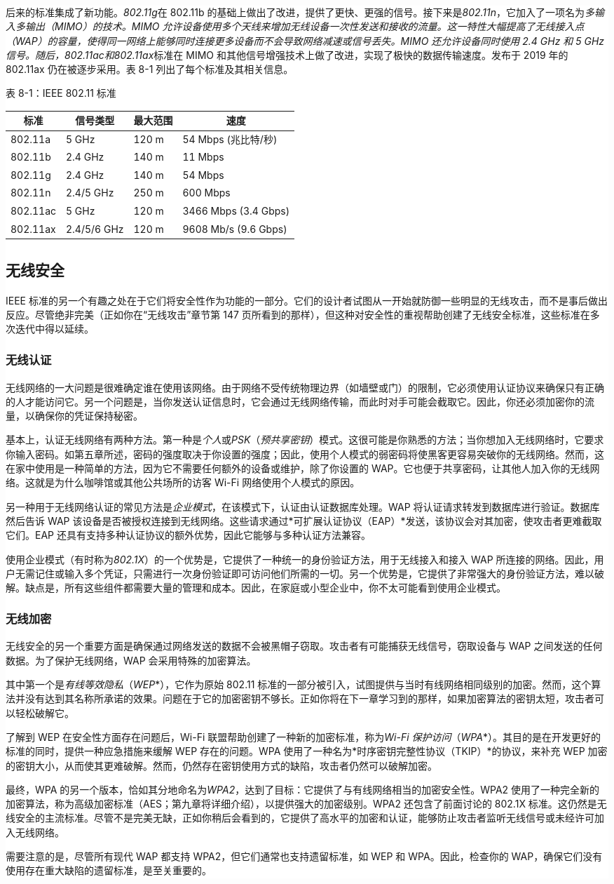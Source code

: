 后来的标准集成了新功能。*802.11g*在 802.11b 的基础上做出了改进，提供了更快、更强的信号。接下来是*802.11n*，它加入了一项名为*多输入多输出（MIMO）*的技术。MIMO 允许设备使用多个天线来增加无线设备一次性发送和接收的流量。这一特性大幅提高了无线接入点（WAP）的容量，使得同一网络上能够同时连接更多设备而不会导致网络减速或信号丢失。MIMO 还允许设备同时使用 2.4 GHz 和 5 GHz 信号。随后，*802.11ac*和*802.11ax*标准在 MIMO 和其他信号增强技术上做了改进，实现了极快的数据传输速度。发布于 2019 年的 802.11ax 仍在被逐步采用。表 8-1 列出了每个标准及其相关信息。

表 8-1：IEEE 802.11 标准

| **标准** | **信号类型** | **最大范围** | **速度** |
| --- | --- | --- | --- |
| 802.11a | 5 GHz | 120 m | 54 Mbps (兆比特/秒) |
| 802.11b | 2.4 GHz | 140 m | 11 Mbps |
| 802.11g | 2.4 GHz | 140 m | 54 Mbps |
| 802.11n | 2.4/5 GHz | 250 m | 600 Mbps |
| 802.11ac | 5 GHz | 120 m | 3466 Mbps (3.4 Gbps) |
| 802.11ax | 2.4/5/6 GHz | 120 m | 9608 Mb/s (9.6 Gbps) |

## 无线安全

IEEE 标准的另一个有趣之处在于它们将安全性作为功能的一部分。它们的设计者试图从一开始就防御一些明显的无线攻击，而不是事后做出反应。尽管绝非完美（正如你在“无线攻击”章节第 147 页所看到的那样），但这种对安全性的重视帮助创建了无线安全标准，这些标准在多次迭代中得以延续。

### 无线认证

无线网络的一大问题是很难确定谁在使用该网络。由于网络不受传统物理边界（如墙壁或门）的限制，它必须使用认证协议来确保只有正确的人才能访问它。另一个问题是，当你发送认证信息时，它会通过无线网络传输，而此时对手可能会截取它。因此，你还必须加密你的流量，以确保你的凭证保持秘密。

基本上，认证无线网络有两种方法。第一种是*个人*或*PSK*（*预共享密钥*）模式。这很可能是你熟悉的方法；当你想加入无线网络时，它要求你输入密码。如第五章所述，密码的强度取决于你设置的强度；因此，使用个人模式的弱密码将使黑客更容易突破你的无线网络。然而，这在家中使用是一种简单的方法，因为它不需要任何额外的设备或维护，除了你设置的 WAP。它也便于共享密码，让其他人加入你的无线网络。这就是为什么咖啡馆或其他公共场所的访客 Wi-Fi 网络使用个人模式的原因。

另一种用于无线网络认证的常见方法是*企业模式*，在该模式下，认证由认证数据库处理。WAP 将认证请求转发到数据库进行验证。数据库然后告诉 WAP 该设备是否被授权连接到无线网络。这些请求通过*可扩展认证协议（EAP）*发送，该协议会对其加密，使攻击者更难截取它们。EAP 还具有支持多种认证协议的额外优势，因此它能够与多种认证方法兼容。

使用企业模式（有时称为*802.1X*）的一个优势是，它提供了一种统一的身份验证方法，用于无线接入和接入 WAP 所连接的网络。因此，用户无需记住或输入多个凭证，只需进行一次身份验证即可访问他们所需的一切。另一个优势是，它提供了非常强大的身份验证方法，难以破解。缺点是，所有这些组件都需要大量的管理和成本。因此，在家庭或小型企业中，你不太可能看到使用企业模式。

### 无线加密

无线安全的另一个重要方面是确保通过网络发送的数据不会被黑帽子窃取。攻击者有可能捕获无线信号，窃取设备与 WAP 之间发送的任何数据。为了保护无线网络，WAP 会采用特殊的加密算法。

其中第一个是*有线等效隐私*（*WEP**），它作为原始 802.11 标准的一部分被引入，试图提供与当时有线网络相同级别的加密。然而，这个算法并没有达到其名称所承诺的效果。问题在于它的加密密钥不够长。正如你将在下一章学习到的那样，如果加密算法的密钥太短，攻击者可以轻松破解它。

了解到 WEP 在安全性方面存在问题后，Wi-Fi 联盟帮助创建了一种新的加密标准，称为*Wi-Fi 保护访问*（*WPA**）。其目的是在开发更好的标准的同时，提供一种应急措施来缓解 WEP 存在的问题。WPA 使用了一种名为*时序密钥完整性协议（TKIP）*的协议，来补充 WEP 加密的密钥大小，从而使其更难破解。然而，仍然存在密钥使用方式的缺陷，攻击者仍然可以破解加密。

最终，WPA 的另一个版本，恰如其分地命名为*WPA2*，达到了目标：它提供了与有线网络相当的加密安全性。WPA2 使用了一种完全新的加密算法，称为高级加密标准（AES；第九章将详细介绍），以提供强大的加密级别。WPA2 还包含了前面讨论的 802.1X 标准。这仍然是无线安全的主流标准。尽管不是完美无缺，正如你稍后会看到的，它提供了高水平的加密和认证，能够防止攻击者监听无线信号或未经许可加入无线网络。

需要注意的是，尽管所有现代 WAP 都支持 WPA2，但它们通常也支持遗留标准，如 WEP 和 WPA。因此，检查你的 WAP，确保它们没有使用存在重大缺陷的遗留标准，是至关重要的。
